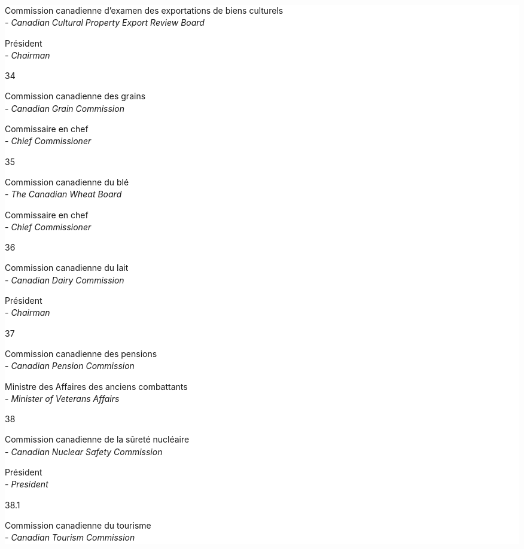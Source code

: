 Commission canadienne d’examen des exportations de biens culturels<br />- <i>Canadian Cultural Property Export Review Board</i></td>
<td>

Président<br />- <i>Chairman</i></td>
</tr>
<tr>
<td>34</td>
<td>

Commission canadienne des grains<br />- <i>Canadian Grain Commission</i></td>
<td>

Commissaire en chef<br />- <i>Chief Commissioner</i></td>
</tr>
<tr>
<td>35</td>
<td>

Commission canadienne du blé<br />- <i>The Canadian Wheat Board</i></td>
<td>

Commissaire en chef<br />- <i>Chief Commissioner</i></td>
</tr>
<tr>
<td>36</td>
<td>

Commission canadienne du lait<br />- <i>Canadian Dairy Commission</i></td>
<td>

Président<br />- <i>Chairman</i></td>
</tr>
<tr>
<td>37</td>
<td>

Commission canadienne des pensions<br />- <i>Canadian Pension Commission</i></td>
<td>

Ministre des Affaires des anciens combattants<br />- <i>Minister of Veterans Affairs</i></td>
</tr>
<tr>
<td>38</td>
<td>

Commission canadienne de la sûreté nucléaire<br />- <i>Canadian Nuclear Safety Commission</i></td>
<td>

Président<br />- <i>President</i></td>
</tr>
<tr>
<td>38.1</td>
<td>

Commission canadienne du tourisme<br />- <i>Canadian Tourism Commission</i></td>
<td>
